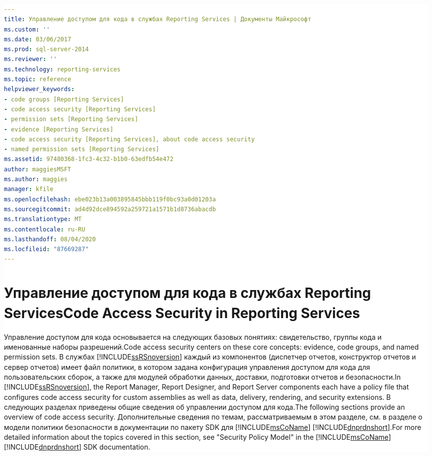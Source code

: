 ```yaml
---
title: Управление доступом для кода в службах Reporting Services | Документы Майкрософт
ms.custom: ''
ms.date: 03/06/2017
ms.prod: sql-server-2014
ms.reviewer: ''
ms.technology: reporting-services
ms.topic: reference
helpviewer_keywords:
- code groups [Reporting Services]
- code access security [Reporting Services]
- permission sets [Reporting Services]
- evidence [Reporting Services]
- code access security [Reporting Services], about code access security
- named permission sets [Reporting Services]
ms.assetid: 97480368-1fc3-4c32-b1b0-63edfb54e472
author: maggiesMSFT
ms.author: maggies
manager: kfile
ms.openlocfilehash: ebe023b13a003895845bbb119f0bc93a0d01203a
ms.sourcegitcommit: ad4d92dce894592a259721a1571b1d8736abacdb
ms.translationtype: MT
ms.contentlocale: ru-RU
ms.lasthandoff: 08/04/2020
ms.locfileid: "87669287"
---
```

# <a name="code-access-security-in-reporting-services"></a><span data-ttu-id="c5ba7-102">Управление доступом для кода в службах Reporting Services</span><span class="sxs-lookup"><span data-stu-id="c5ba7-102">Code Access Security in Reporting Services</span></span>
  <span data-ttu-id="c5ba7-103">Управление доступом для кода основывается на следующих базовых понятиях: свидетельство, группы кода и именованные наборы разрешений.</span><span class="sxs-lookup"><span data-stu-id="c5ba7-103">Code access security centers on these core concepts: evidence, code groups, and named permission sets.</span></span> <span data-ttu-id="c5ba7-104">В службах [!INCLUDE[ssRSnoversion](../../../includes/ssrsnoversion-md.md)] каждый из компонентов (диспетчер отчетов, конструктор отчетов и сервер отчетов) имеет файл политики, в котором задана конфигурация управления доступом для кода для пользовательских сборок, а также для модулей обработки данных, доставки, подготовки отчетов и безопасности.</span><span class="sxs-lookup"><span data-stu-id="c5ba7-104">In [!INCLUDE[ssRSnoversion](../../../includes/ssrsnoversion-md.md)], the Report Manager, Report Designer, and Report Server components each have a policy file that configures code access security for custom assemblies as well as data, delivery, rendering, and security extensions.</span></span> <span data-ttu-id="c5ba7-105">В следующих разделах приведены общие сведения об управлении доступом для кода.</span><span class="sxs-lookup"><span data-stu-id="c5ba7-105">The following sections provide an overview of code access security.</span></span> <span data-ttu-id="c5ba7-106">Дополнительные сведения по темам, рассматриваемым в этом разделе, см. в разделе о модели политики безопасности в документации по пакету SDK для [!INCLUDE[msCoName](../../../includes/msconame-md.md)] [!INCLUDE[dnprdnshort](../../../includes/dnprdnshort-md.md)].</span><span class="sxs-lookup"><span data-stu-id="c5ba7-106">For more detailed information about the topics covered in this section, see "Security Policy Model" in the [!INCLUDE[msCoName](../../../includes/msconame-md.md)] [!INCLUDE[dnprdnshort](../../../includes/dnprdnshort-md.md)] SDK documentation.</span></span>  
  